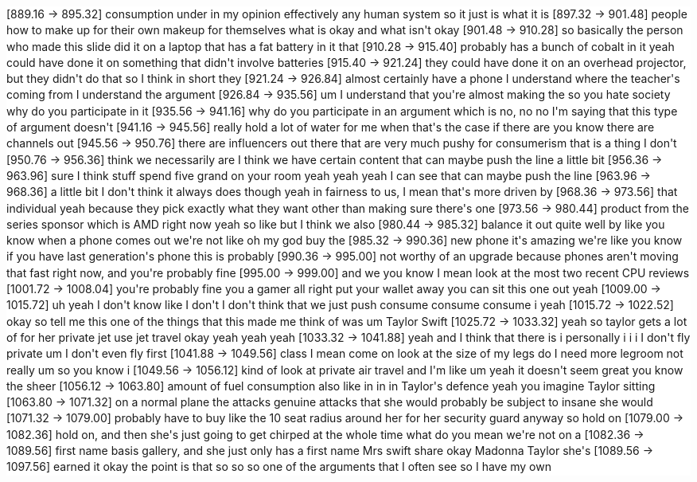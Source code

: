 [889.16 → 895.32] consumption under in my opinion effectively any human system so it just is what it is
[897.32 → 901.48] people how to make up for their own makeup for themselves what is okay and what isn't okay
[901.48 → 910.28] so basically the person who made this slide did it on a laptop that has a fat battery in it that
[910.28 → 915.40] probably has a bunch of cobalt in it yeah could have done it on something that didn't involve batteries
[915.40 → 921.24] they could have done it on an overhead projector, but they didn't do that so I think in short they
[921.24 → 926.84] almost certainly have a phone I understand where the teacher's coming from I understand the argument
[926.84 → 935.56] um I understand that you're almost making the so you hate society why do you participate in it
[935.56 → 941.16] why do you participate in an argument which is no, no no I'm saying that this type of argument doesn't
[941.16 → 945.56] really hold a lot of water for me when that's the case if there are you know there are channels out
[945.56 → 950.76] there are influencers out there that are very much pushy for consumerism that is a thing I don't
[950.76 → 956.36] think we necessarily are I think we have certain content that can maybe push the line a little bit
[956.36 → 963.96] sure I think stuff spend five grand on your room yeah yeah yeah I can see that can maybe push the line
[963.96 → 968.36] a little bit I don't think it always does though yeah in fairness to us, I mean that's more driven by
[968.36 → 973.56] that individual yeah because they pick exactly what they want other than making sure there's one
[973.56 → 980.44] product from the series sponsor which is AMD right now yeah so like but I think we also
[980.44 → 985.32] balance it out quite well by like you know when a phone comes out we're not like oh my god buy the
[985.32 → 990.36] new phone it's amazing we're like you know if you have last generation's phone this is probably
[990.36 → 995.00] not worthy of an upgrade because phones aren't moving that fast right now, and you're probably fine
[995.00 → 999.00] and we you know I mean look at the most two recent CPU reviews
[1001.72 → 1008.04] you're probably fine you a gamer all right put your wallet away you can sit this one out yeah
[1009.00 → 1015.72] uh yeah I don't know like I don't I don't think that we just push consume consume consume i yeah
[1015.72 → 1022.52] okay so tell me this one of the things that this made me think of was um Taylor Swift
[1025.72 → 1033.32] yeah so taylor gets a lot of for her private jet use jet travel okay yeah yeah yeah
[1033.32 → 1041.88] yeah and I think that there is i personally i i i I don't fly private um I don't even fly first
[1041.88 → 1049.56] class I mean come on look at the size of my legs do I need more legroom not really um so you know i
[1049.56 → 1056.12] kind of look at private air travel and I'm like um yeah it doesn't seem great you know the sheer
[1056.12 → 1063.80] amount of fuel consumption also like in in in Taylor's defence yeah you imagine Taylor sitting
[1063.80 → 1071.32] on a normal plane the attacks genuine attacks that she would probably be subject to insane she would
[1071.32 → 1079.00] probably have to buy like the 10 seat radius around her for her security guard anyway so hold on
[1079.00 → 1082.36] hold on, and then she's just going to get chirped at the whole time what do you mean we're not on a
[1082.36 → 1089.56] first name basis gallery, and she just only has a first name Mrs swift share okay Madonna Taylor she's
[1089.56 → 1097.56] earned it okay the point is that so so so one of the arguments that I often see so I have my own